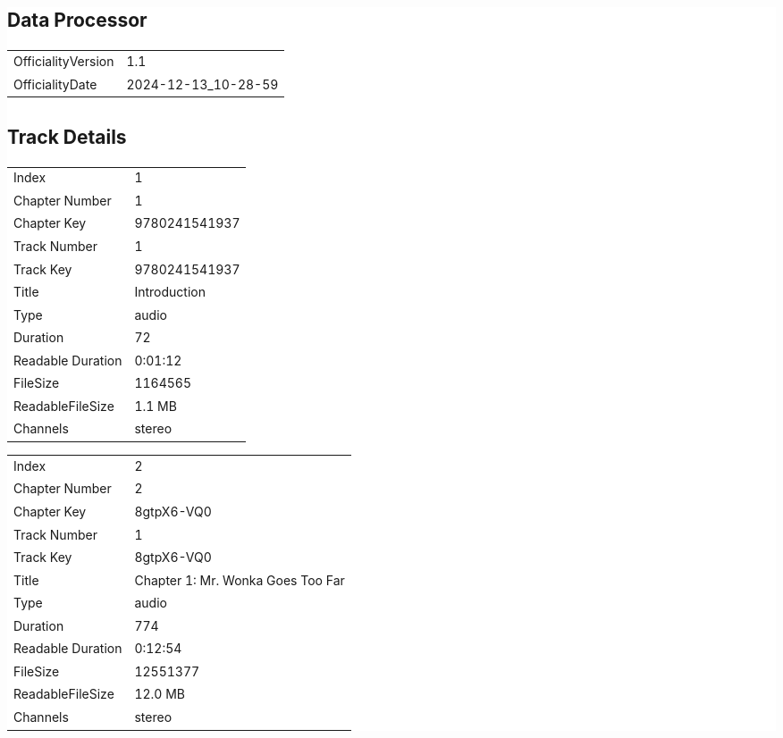 
## Data Processor

|  |  |
| - | - |
| OfficialityVersion | 1.1
| OfficialityDate | 2024-12-13_10-28-59


## Track Details

|  |  |
| - | - |
| Index | 1 |
| Chapter Number | 1 |
| Chapter Key | 9780241541937 |
| Track Number | 1 |
| Track Key | 9780241541937 |
| Title | Introduction |
| Type | audio |
| Duration | 72 |
| Readable Duration | 0:01:12 |
| FileSize | 1164565 |
| ReadableFileSize | 1.1 MB |
| Channels | stereo |

|  |  |
| - | - |
| Index | 2 |
| Chapter Number | 2 |
| Chapter Key | 8gtpX6-VQ0 |
| Track Number | 1 |
| Track Key | 8gtpX6-VQ0 |
| Title | Chapter 1: Mr. Wonka Goes Too Far |
| Type | audio |
| Duration | 774 |
| Readable Duration | 0:12:54 |
| FileSize | 12551377 |
| ReadableFileSize | 12.0 MB |
| Channels | stereo |
